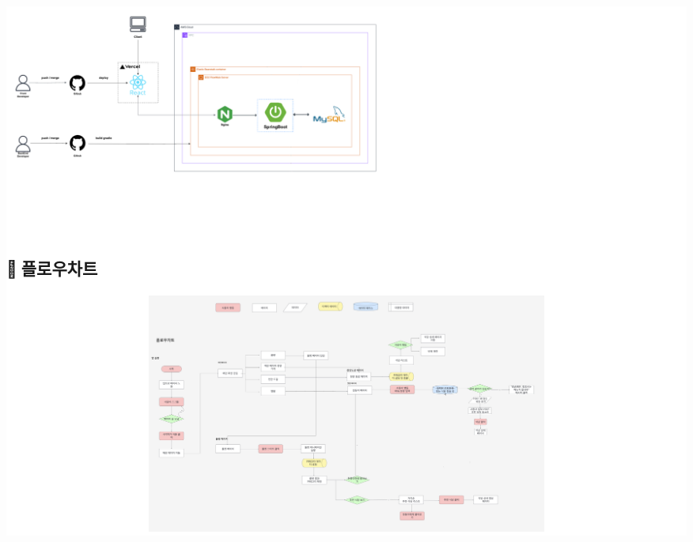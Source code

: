   <img src="public/assets/시스템아키텍쳐.png" width="500" />
</div>

## 🧩 플로우차트

<div align="center">
  <img src="public/assets/플로우차트.png" width="500" />
</div>
